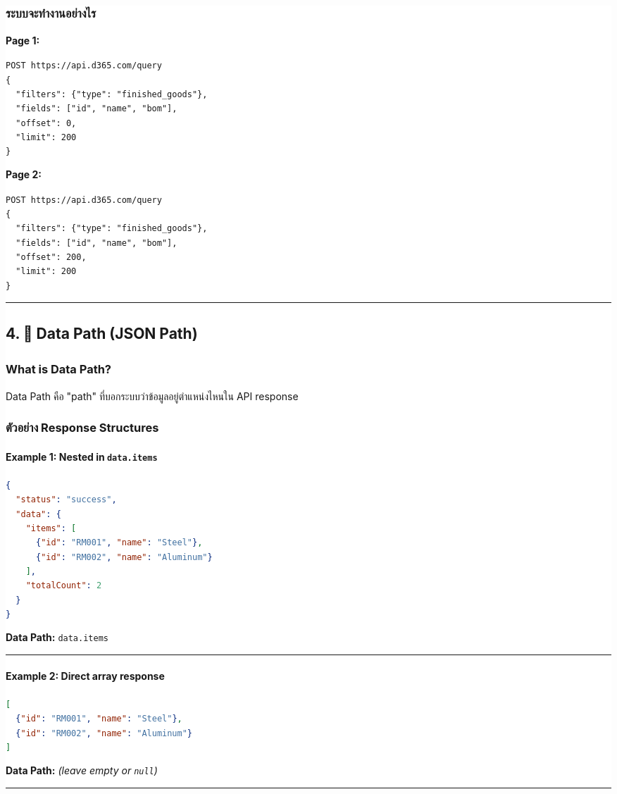 ### ระบบจะทำงานอย่างไร

**Page 1:**
```http
POST https://api.d365.com/query
{
  "filters": {"type": "finished_goods"},
  "fields": ["id", "name", "bom"],
  "offset": 0,
  "limit": 200
}
```

**Page 2:**
```http
POST https://api.d365.com/query
{
  "filters": {"type": "finished_goods"},
  "fields": ["id", "name", "bom"],
  "offset": 200,
  "limit": 200
}
```

---

## 4. 📍 Data Path (JSON Path)

### What is Data Path?

Data Path คือ "path" ที่บอกระบบว่าข้อมูลอยู่ตำแหน่งไหนใน API response

### ตัวอย่าง Response Structures

#### Example 1: Nested in `data.items`
```json
{
  "status": "success",
  "data": {
    "items": [
      {"id": "RM001", "name": "Steel"},
      {"id": "RM002", "name": "Aluminum"}
    ],
    "totalCount": 2
  }
}
```
**Data Path:** `data.items`

---

#### Example 2: Direct array response
```json
[
  {"id": "RM001", "name": "Steel"},
  {"id": "RM002", "name": "Aluminum"}
]
```
**Data Path:** *(leave empty or `null`)*

---